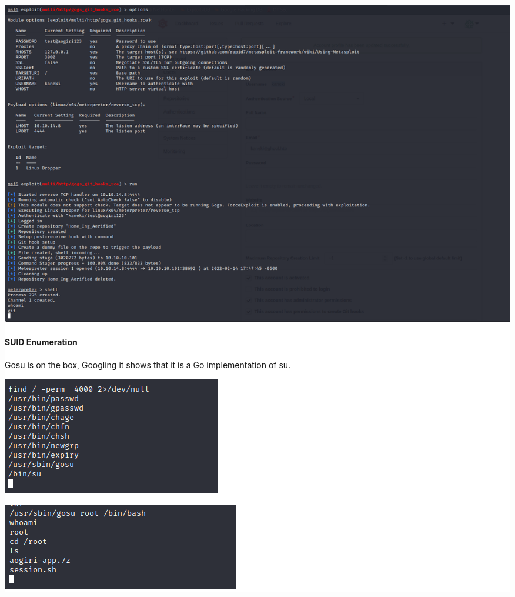 ![Screenshot](/assets/images/2022-02-17-Ghoul-HTB-Writeup/Screenshot_20220214_174757.png)

#### SUID Enumeration

Gosu is on the box, Googling it shows that it is a Go implementation of su.

![Screenshot](/assets/images/2022-02-17-Ghoul-HTB-Writeup/Screenshot_20220214_175249.png)

![Screenshot](/assets/images/2022-02-17-Ghoul-HTB-Writeup/Screenshot_20220214_175410.png)
